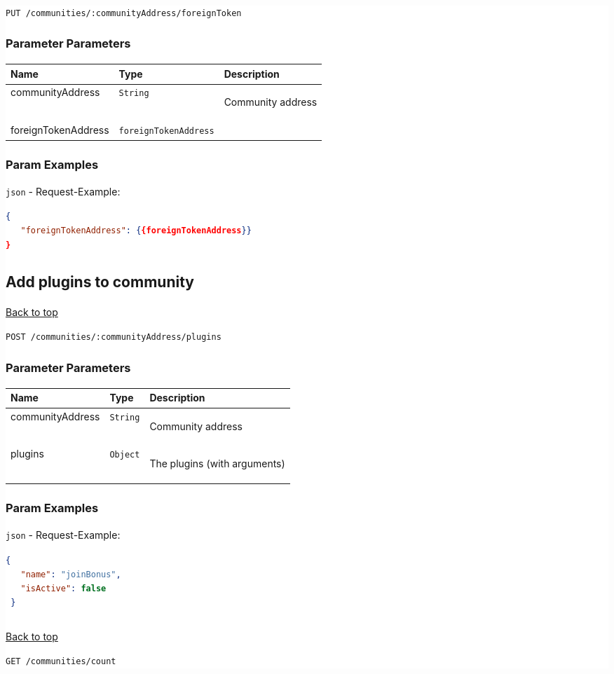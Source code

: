 ```
PUT /communities/:communityAddress/foreignToken
```

### Parameter Parameters
| Name     | Type       | Description                           |
|:---------|:-----------|:--------------------------------------|
| communityAddress | `String` | <p>Community address</p> |
| foreignTokenAddress | `foreignTokenAddress` |  |

### Param Examples
`json` - Request-Example:

```json
{
   "foreignTokenAddress": {{foreignTokenAddress}}
}
```

## <a name='Add-plugins-to-community'></a> Add plugins to community
[Back to top](#top)



```
POST /communities/:communityAddress/plugins
```

### Parameter Parameters
| Name     | Type       | Description                           |
|:---------|:-----------|:--------------------------------------|
| communityAddress | `String` | <p>Community address</p> |
| plugins | `Object` | <p>The plugins (with arguments)</p> |

### Param Examples
`json` - Request-Example:

```json
{
   "name": "joinBonus",
   "isActive": false
 }
```

## <a name=''></a> 
[Back to top](#top)



```
GET /communities/count
```
